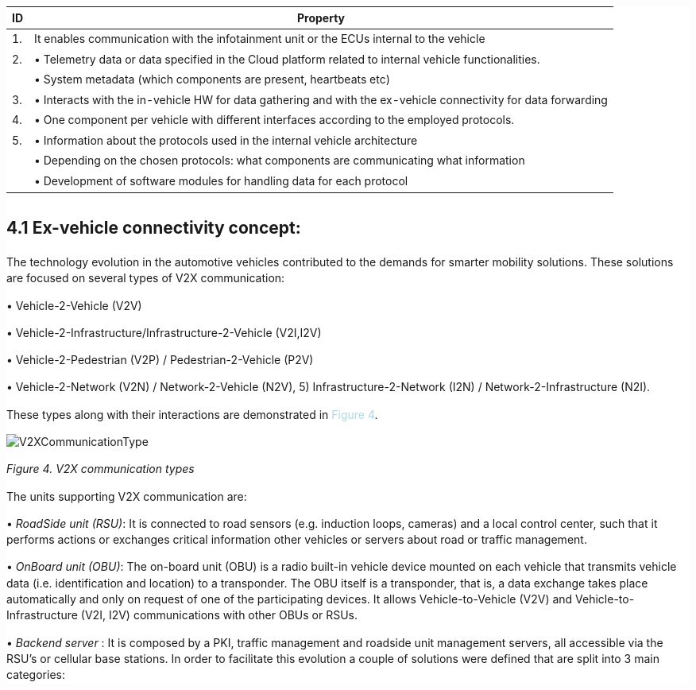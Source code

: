 

|ID| Property|
  |------|------|
  |1. | It enables communication with the infotainment unit or the ECUs internal to the vehicle |
|2.|• Telemetry data or data specified in the Cloud platform related to internal vehicle functionalities.|• Vehicle diagnostics (e.g. health monitoring).
| |• System metadata (which components are present, heartbeats etc)|
|3.|• Interacts with the in-vehicle HW for data gathering and with the ex-vehicle connectivity for data forwarding|
|4.|• One component per vehicle with different interfaces according to the employed protocols.|
|5.|• Information about the protocols used in the internal vehicle architecture
||• Depending on the chosen protocols: what components are communicating what information|
||• Development of software modules for handling data for each protocol|

## 4.1 Ex-vehicle connectivity concept:

The technology evolution in the automotive vehicles contributed to the demands for smarter mobility solutions. These solutions are focused on several types of V2X communication:

• Vehicle-2-Vehicle (V2V)

• Vehicle-2-Infrastructure/Infrastructure-2-Vehicle (V2I,I2V)

• Vehicle-2-Pedestrian (V2P) / Pedestrian-2-Vehicle (P2V)

• Vehicle-2-Network (V2N) / Network-2-Vehicle (N2V), 5) Infrastructure-2-Network (I2N) /
Network-2-Infrastructure (N2I).

These types along with their interactions are demonstrated in <span style="color:lightblue">Figure 4</span>.

![V2XCommunicationType](../ImageFile/V2XCommunicationType.png)


*Figure 4. V2X communication types*

The units supporting V2X communication are:

• *RoadSide unit (RSU)*: It is connected to road sensors (e.g. induction loops, cameras) and
a local control center, such that it performs actions or exchanges critical information other
vehicles or servers about road or traffic management.

• *OnBoard unit (OBU)*: The on-board unit (OBU) is a radio built-in vehicle device mounted on
each vehicle that transmits vehicle data (i.e. identification and location) to a transponder. The OBU itself is a transponder, that is, a data exchange takes place automatically and only on
request of one of the participating devices. It allows Vehicle-to-Vehicle (V2V) and Vehicle-to-Infrastructure (V2I, I2V) communications with other OBUs or RSUs.

• *Backend server* : It is composed by a PKI, traffic management and roadside unit management
servers, all accessible via the RSU’s or cellular base stations.
In order to facilitate this evolution a couple of solutions were defined that are split into 3 main categories:
